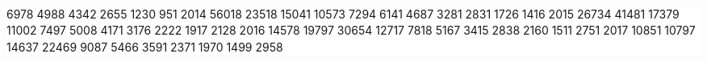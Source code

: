    <td style="text-align:right;"> 6978 </td>
   <td style="text-align:right;"> 4988 </td>
   <td style="text-align:right;"> 4342 </td>
   <td style="text-align:right;"> 2655 </td>
   <td style="text-align:right;"> 1230 </td>
   <td style="text-align:right;"> 951 </td>
  </tr>
  <tr>
   <td style="text-align:left;"> 2014 </td>
   <td style="text-align:right;"> 56018 </td>
   <td style="text-align:right;"> 23518 </td>
   <td style="text-align:right;"> 15041 </td>
   <td style="text-align:right;"> 10573 </td>
   <td style="text-align:right;"> 7294 </td>
   <td style="text-align:right;"> 6141 </td>
   <td style="text-align:right;"> 4687 </td>
   <td style="text-align:right;"> 3281 </td>
   <td style="text-align:right;"> 2831 </td>
   <td style="text-align:right;"> 1726 </td>
   <td style="text-align:right;"> 1416 </td>
  </tr>
  <tr>
   <td style="text-align:left;"> 2015 </td>
   <td style="text-align:right;"> 26734 </td>
   <td style="text-align:right;"> 41481 </td>
   <td style="text-align:right;"> 17379 </td>
   <td style="text-align:right;"> 11002 </td>
   <td style="text-align:right;"> 7497 </td>
   <td style="text-align:right;"> 5008 </td>
   <td style="text-align:right;"> 4171 </td>
   <td style="text-align:right;"> 3176 </td>
   <td style="text-align:right;"> 2222 </td>
   <td style="text-align:right;"> 1917 </td>
   <td style="text-align:right;"> 2128 </td>
  </tr>
  <tr>
   <td style="text-align:left;"> 2016 </td>
   <td style="text-align:right;"> 14578 </td>
   <td style="text-align:right;"> 19797 </td>
   <td style="text-align:right;"> 30654 </td>
   <td style="text-align:right;"> 12717 </td>
   <td style="text-align:right;"> 7818 </td>
   <td style="text-align:right;"> 5167 </td>
   <td style="text-align:right;"> 3415 </td>
   <td style="text-align:right;"> 2838 </td>
   <td style="text-align:right;"> 2160 </td>
   <td style="text-align:right;"> 1511 </td>
   <td style="text-align:right;"> 2751 </td>
  </tr>
  <tr>
   <td style="text-align:left;"> 2017 </td>
   <td style="text-align:right;"> 10851 </td>
   <td style="text-align:right;"> 10797 </td>
   <td style="text-align:right;"> 14637 </td>
   <td style="text-align:right;"> 22469 </td>
   <td style="text-align:right;"> 9087 </td>
   <td style="text-align:right;"> 5466 </td>
   <td style="text-align:right;"> 3591 </td>
   <td style="text-align:right;"> 2371 </td>
   <td style="text-align:right;"> 1970 </td>
   <td style="text-align:right;"> 1499 </td>
   <td style="text-align:right;"> 2958 </td>
  </tr>
  <tr>